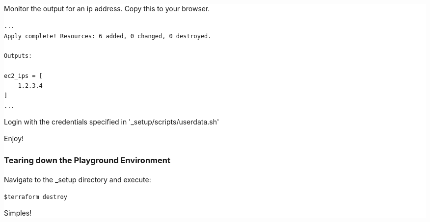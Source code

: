 Monitor the output for an ip address. Copy this to your browser.
```
...
Apply complete! Resources: 6 added, 0 changed, 0 destroyed.

Outputs:

ec2_ips = [
    1.2.3.4
]
...
```

Login with the credentials specified in '_setup/scripts/userdata.sh'

Enjoy!

### Tearing down the Playground Environment

Navigate to the _setup directory and execute:

```
$terraform destroy
```

Simples!
